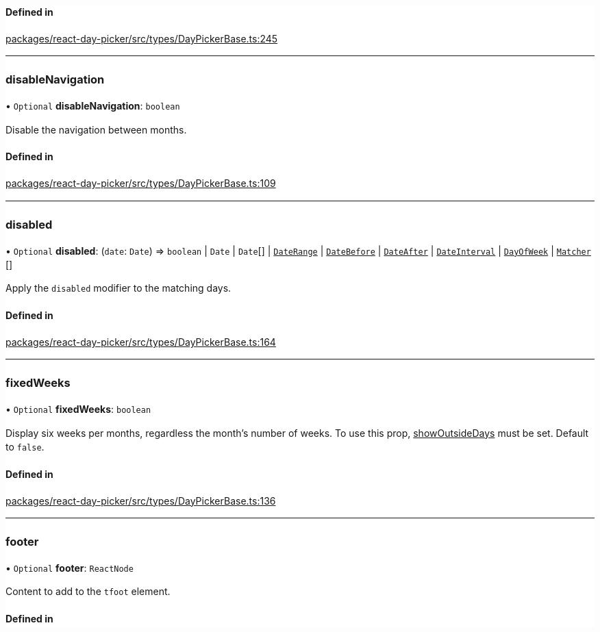#### Defined in

[packages/react-day-picker/src/types/DayPickerBase.ts:245](https://github.com/gpbl/react-day-picker/blob/6bc3b9d0/packages/react-day-picker/src/types/DayPickerBase.ts#L245)

___

### disableNavigation

• `Optional` **disableNavigation**: `boolean`

Disable the navigation between months.

#### Defined in

[packages/react-day-picker/src/types/DayPickerBase.ts:109](https://github.com/gpbl/react-day-picker/blob/6bc3b9d0/packages/react-day-picker/src/types/DayPickerBase.ts#L109)

___

### disabled

• `Optional` **disabled**: (`date`: `Date`) => `boolean` \| `Date` \| `Date`[] \| [`DateRange`](../types/DateRange) \| [`DateBefore`](../types/DateBefore) \| [`DateAfter`](../types/DateAfter) \| [`DateInterval`](../types/DateInterval) \| [`DayOfWeek`](../types/DayOfWeek) \| [`Matcher`](../types/Matcher)[]

Apply the `disabled` modifier to the matching days.

#### Defined in

[packages/react-day-picker/src/types/DayPickerBase.ts:164](https://github.com/gpbl/react-day-picker/blob/6bc3b9d0/packages/react-day-picker/src/types/DayPickerBase.ts#L164)

___

### fixedWeeks

• `Optional` **fixedWeeks**: `boolean`

Display six weeks per months, regardless the month’s number of weeks.
To use this prop, [showOutsideDays](DayPickerBase#showoutsidedays) must be set. Default to `false`.

#### Defined in

[packages/react-day-picker/src/types/DayPickerBase.ts:136](https://github.com/gpbl/react-day-picker/blob/6bc3b9d0/packages/react-day-picker/src/types/DayPickerBase.ts#L136)

___

### footer

• `Optional` **footer**: `ReactNode`

Content to add to the `tfoot` element.

#### Defined in
